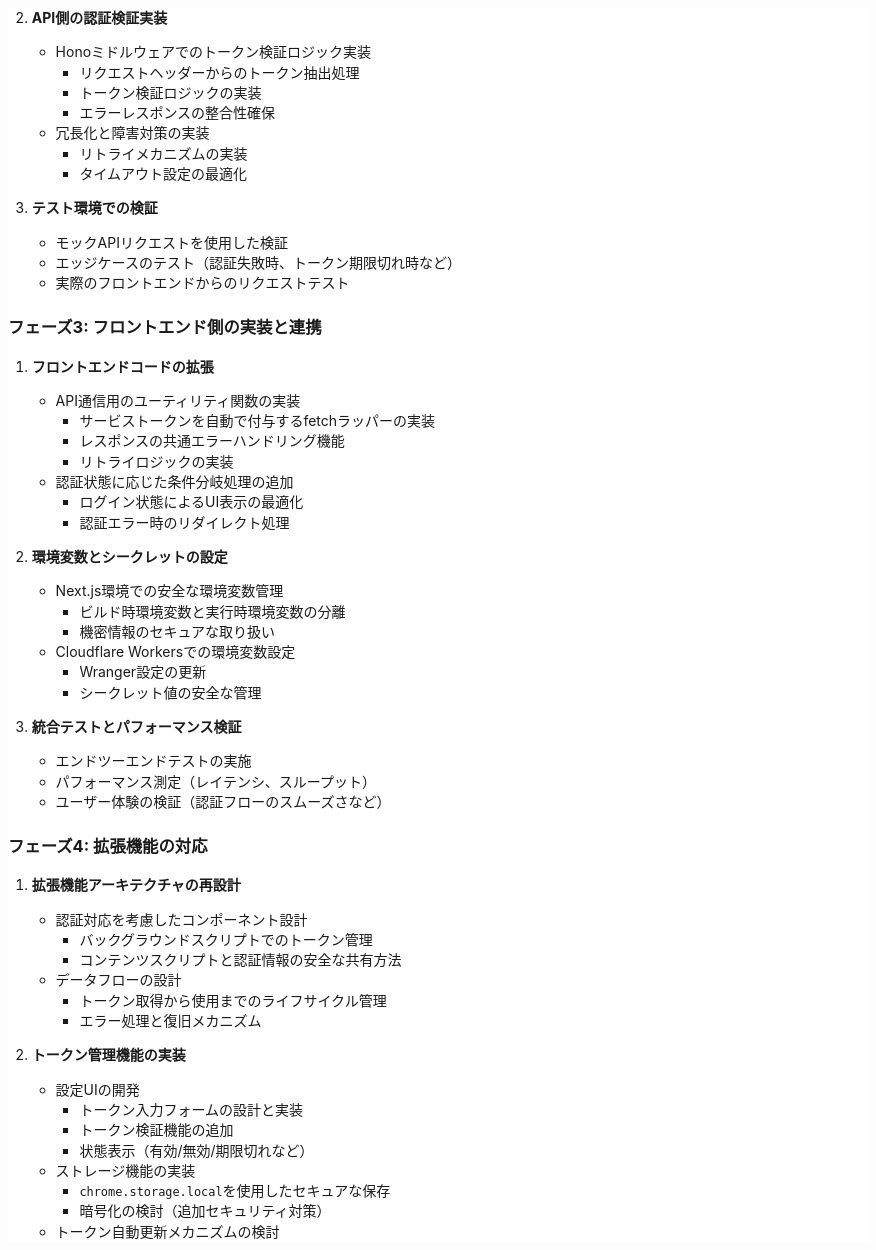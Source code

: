 2. **API側の認証検証実装**
   - Honoミドルウェアでのトークン検証ロジック実装
      - リクエストヘッダーからのトークン抽出処理
      - トークン検証ロジックの実装
      - エラーレスポンスの整合性確保
   - 冗長化と障害対策の実装
      - リトライメカニズムの実装
      - タイムアウト設定の最適化

3. **テスト環境での検証**
   - モックAPIリクエストを使用した検証
   - エッジケースのテスト（認証失敗時、トークン期限切れ時など）
   - 実際のフロントエンドからのリクエストテスト

### フェーズ3: フロントエンド側の実装と連携

1. **フロントエンドコードの拡張**
   - API通信用のユーティリティ関数の実装
      - サービストークンを自動で付与するfetchラッパーの実装
      - レスポンスの共通エラーハンドリング機能
      - リトライロジックの実装
   - 認証状態に応じた条件分岐処理の追加
      - ログイン状態によるUI表示の最適化
      - 認証エラー時のリダイレクト処理

2. **環境変数とシークレットの設定**
   - Next.js環境での安全な環境変数管理
      - ビルド時環境変数と実行時環境変数の分離
      - 機密情報のセキュアな取り扱い
   - Cloudflare Workersでの環境変数設定
      - Wranger設定の更新
      - シークレット値の安全な管理

3. **統合テストとパフォーマンス検証**
   - エンドツーエンドテストの実施
   - パフォーマンス測定（レイテンシ、スループット）
   - ユーザー体験の検証（認証フローのスムーズさなど）

### フェーズ4: 拡張機能の対応

1. **拡張機能アーキテクチャの再設計**
   - 認証対応を考慮したコンポーネント設計
      - バックグラウンドスクリプトでのトークン管理
      - コンテンツスクリプトと認証情報の安全な共有方法
   - データフローの設計
      - トークン取得から使用までのライフサイクル管理
      - エラー処理と復旧メカニズム

2. **トークン管理機能の実装**
   - 設定UIの開発
      - トークン入力フォームの設計と実装
      - トークン検証機能の追加
      - 状態表示（有効/無効/期限切れなど）
   - ストレージ機能の実装
      - `chrome.storage.local`を使用したセキュアな保存
      - 暗号化の検討（追加セキュリティ対策）
   - トークン自動更新メカニズムの検討
